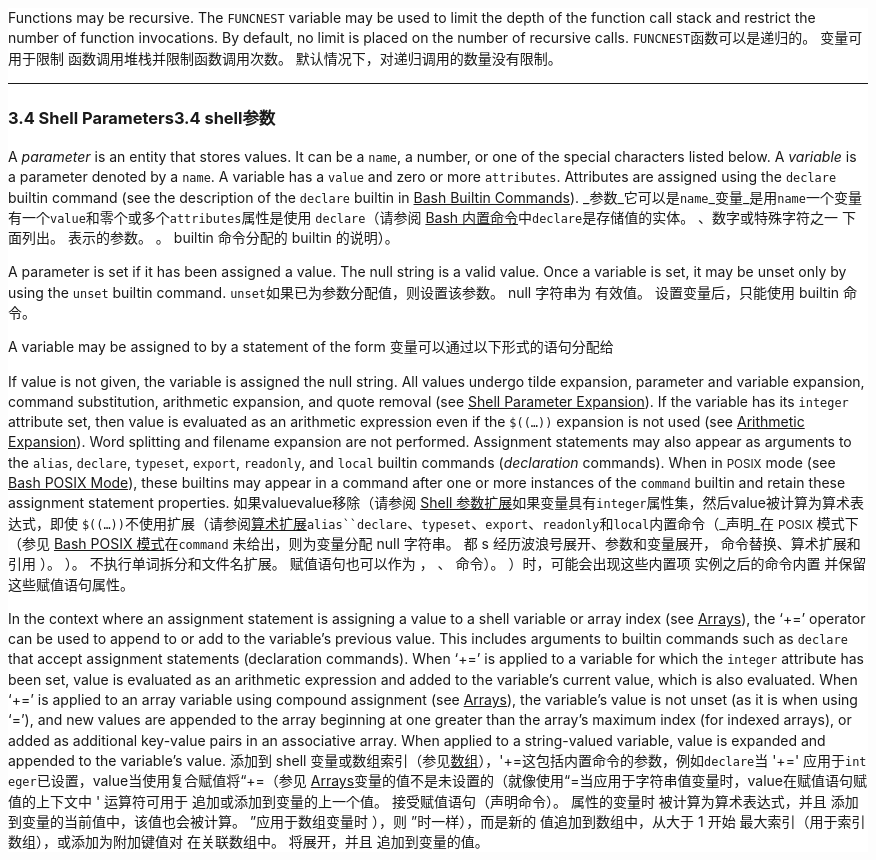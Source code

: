 Functions may be recursive. The `FUNCNEST` variable may be used to limit the depth of the function call stack and restrict the number of function invocations. By default, no limit is placed on the number of recursive calls. `FUNCNEST`函数可以是递归的。 变量可用于限制 函数调用堆栈并限制函数调用次数。 默认情况下，对递归调用的数量没有限制。

___

### 3.4 Shell Parameters3.4 shell参数

A _parameter_ is an entity that stores values. It can be a `name`, a number, or one of the special characters listed below. A _variable_ is a parameter denoted by a `name`. A variable has a `value` and zero or more `attributes`. Attributes are assigned using the `declare` builtin command (see the description of the `declare` builtin in [Bash Builtin Commands](https://www.gnu.org/software/bash/manual/bash.html#Bash-Builtins)). _参数_它可以是`name`_变量_是用`name`一个变量有一个`value`和零个或多个`attributes`属性是使用 `declare`（请参阅 [Bash 内置命令](https://www.gnu.org/software/bash/manual/bash.html#Bash-Builtins)中`declare`是存储值的实体。 、数字或特殊字符之一 下面列出。 表示的参数。 。 builtin 命令分配的 builtin 的说明）。

A parameter is set if it has been assigned a value. The null string is a valid value. Once a variable is set, it may be unset only by using the `unset` builtin command. `unset`如果已为参数分配值，则设置该参数。 null 字符串为 有效值。 设置变量后，只能使用 builtin 命令。

A variable may be assigned to by a statement of the form 变量可以通过以下形式的语句分配给

If value is not given, the variable is assigned the null string. All values undergo tilde expansion, parameter and variable expansion, command substitution, arithmetic expansion, and quote removal (see [Shell Parameter Expansion](https://www.gnu.org/software/bash/manual/bash.html#Shell-Parameter-Expansion)). If the variable has its `integer` attribute set, then value is evaluated as an arithmetic expression even if the `$((…))` expansion is not used (see [Arithmetic Expansion](https://www.gnu.org/software/bash/manual/bash.html#Arithmetic-Expansion)). Word splitting and filename expansion are not performed. Assignment statements may also appear as arguments to the `alias`, `declare`, `typeset`, `export`, `readonly`, and `local` builtin commands (_declaration_ commands). When in <small>POSIX</small> mode (see [Bash POSIX Mode](https://www.gnu.org/software/bash/manual/bash.html#Bash-POSIX-Mode)), these builtins may appear in a command after one or more instances of the `command` builtin and retain these assignment statement properties. 如果valuevalue移除（请参阅 [Shell 参数扩展](https://www.gnu.org/software/bash/manual/bash.html#Shell-Parameter-Expansion)如果变量具有`integer`属性集，然后value被计算为算术表达式，即使 `$((…))`不使用扩展（请参阅[算术扩展](https://www.gnu.org/software/bash/manual/bash.html#Arithmetic-Expansion)`alias``declare`、`typeset`、`export`、`readonly`和`local`内置命令（_声明_在 <small>POSIX</small> 模式下（参见 [Bash POSIX 模式](https://www.gnu.org/software/bash/manual/bash.html#Bash-POSIX-Mode)在`command` 未给出，则为变量分配 null 字符串。 都 s 经历波浪号展开、参数和变量展开， 命令替换、算术扩展和引用 ）。 ）。 不执行单词拆分和文件名扩展。 赋值语句也可以作为 ， 、 命令）。 ）时，可能会出现这些内置项 实例之后的命令内置 并保留这些赋值语句属性。

In the context where an assignment statement is assigning a value to a shell variable or array index (see [Arrays](https://www.gnu.org/software/bash/manual/bash.html#Arrays)), the ‘+=’ operator can be used to append to or add to the variable’s previous value. This includes arguments to builtin commands such as `declare` that accept assignment statements (declaration commands). When ‘+=’ is applied to a variable for which the `integer` attribute has been set, value is evaluated as an arithmetic expression and added to the variable’s current value, which is also evaluated. When ‘+=’ is applied to an array variable using compound assignment (see [Arrays](https://www.gnu.org/software/bash/manual/bash.html#Arrays)), the variable’s value is not unset (as it is when using ‘\=’), and new values are appended to the array beginning at one greater than the array’s maximum index (for indexed arrays), or added as additional key-value pairs in an associative array. When applied to a string-valued variable, value is expanded and appended to the variable’s value. 添加到 shell 变量或数组索引（参见[数组](https://www.gnu.org/software/bash/manual/bash.html#Arrays)），'+=这包括内置命令的参数，例如`declare`当 '+=' 应用于`integer`已设置，value当使用复合赋值将“+=（参见 [Arrays](https://www.gnu.org/software/bash/manual/bash.html#Arrays)变量的值不是未设置的（就像使用“\=当应用于字符串值变量时，value在赋值语句赋值的上下文中 ' 运算符可用于 追加或添加到变量的上一个值。 接受赋值语句（声明命令）。 属性的变量时 被计算为算术表达式，并且 添加到变量的当前值中，该值也会被计算。 ”应用于数组变量时 ），则 ”时一样），而是新的 值追加到数组中，从大于 1 开始 最大索引（用于索引数组），或添加为附加键值对 在关联数组中。 将展开，并且 追加到变量的值。
